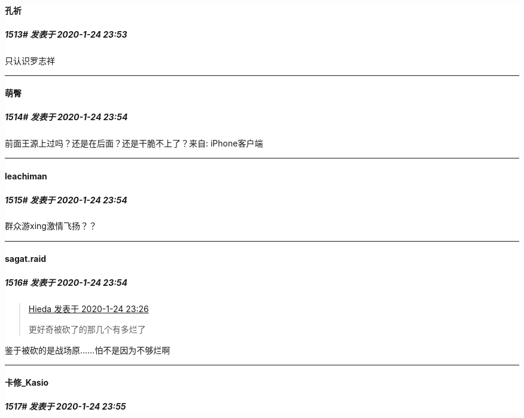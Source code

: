 ####  孔祈  
##### 1513#       发表于 2020-1-24 23:53




只认识罗志祥







*****

####  萌臀  
##### 1514#       发表于 2020-1-24 23:54




前面王源上过吗？还是在后面？还是干脆不上了？来自: iPhone客户端







*****

####  leachiman  
##### 1515#       发表于 2020-1-24 23:54




群众游xing激情飞扬？？







*****

####  sagat.raid  
##### 1516#       发表于 2020-1-24 23:54



<blockquote><a href="httphttps://bbs.saraba1st.com/2b/forum.php?mod=redirect&amp;goto=findpost&amp;pid=46238286&amp;ptid=1910562" target="_blank">Hieda 发表于 2020-1-24 23:26</a>

更好奇被砍了的那几个有多烂了</blockquote>
鉴于被砍的是战场原……怕不是因为不够烂啊







*****

####  卡修_Kasio  
##### 1517#       发表于 2020-1-24 23:55
